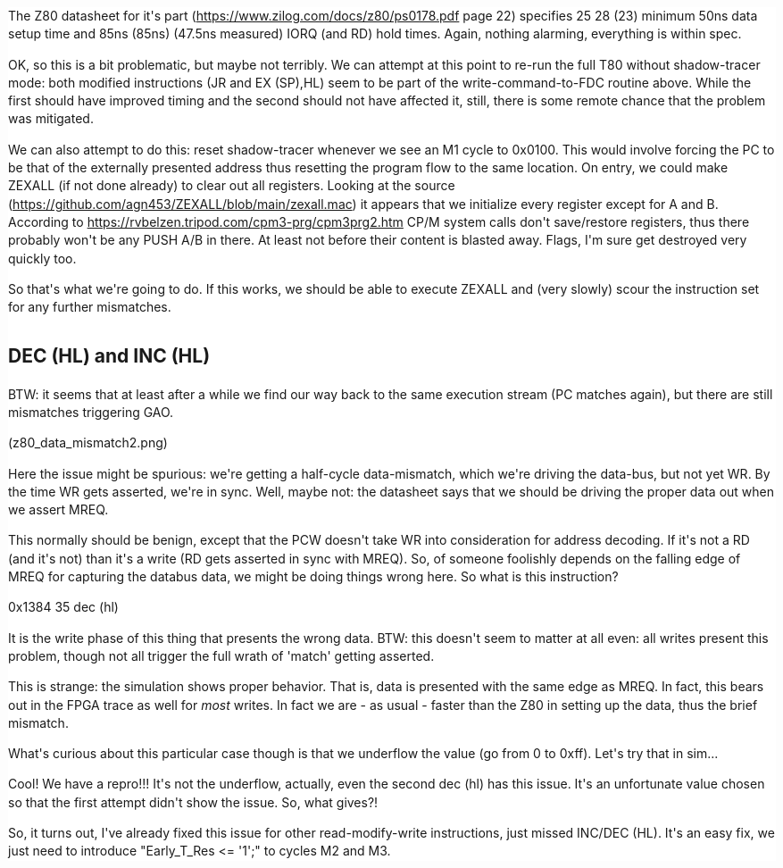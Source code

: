 The Z80 datasheet for it's part (https://www.zilog.com/docs/z80/ps0178.pdf page 22) specifies 25 28 (23) minimum 50ns data setup time and 85ns (85ns) (47.5ns measured) IORQ (and RD) hold times. Again, nothing alarming, everything is within spec.

OK, so this is a bit problematic, but maybe not terribly. We can attempt at this point to re-run the full T80 without shadow-tracer mode: both modified instructions (JR and EX (SP),HL) seem to be part of the write-command-to-FDC routine above. While the first should have improved timing and the second should not have affected it, still, there is some remote chance that the problem was mitigated.

We can also attempt to do this: reset shadow-tracer whenever we see an M1 cycle to 0x0100. This would involve forcing the PC to be that of the externally presented address thus resetting the program flow to the same location. On entry, we could make ZEXALL (if not done already) to clear out all registers. Looking at the source (https://github.com/agn453/ZEXALL/blob/main/zexall.mac) it appears that we initialize every register except for A and B. According to https://rvbelzen.tripod.com/cpm3-prg/cpm3prg2.htm CP/M system calls don't save/restore registers, thus there probably won't be any PUSH A/B in there. At least not before their content is blasted away. Flags, I'm sure get destroyed very quickly too.

So that's what we're going to do. If this works, we should be able to execute ZEXALL and (very slowly) scour the instruction set for any further mismatches.

DEC (HL) and INC (HL)
-----------------------

BTW: it seems that at least after a while we find our way back to the same execution stream (PC matches again), but there are still mismatches triggering GAO.

(z80_data_mismatch2.png)

Here the issue might be spurious: we're getting a half-cycle data-mismatch, which we're driving the data-bus, but not yet WR. By the time WR gets asserted, we're in sync. Well, maybe not: the datasheet says that we should be driving the proper data out when we assert MREQ.

This normally should be benign, except that the PCW doesn't take WR into consideration for address decoding. If it's not a RD (and it's not) than it's a write (RD gets asserted in sync with MREQ). So, of someone foolishly depends on the falling edge of MREQ for capturing the databus data, we might be doing things wrong here. So what is this instruction?

0x1384   35  dec (hl)

It is the write phase of this thing that presents the wrong data. BTW: this doesn't seem to matter at all even: all writes present this problem, though not all trigger the full wrath of 'match' getting asserted.

This is strange: the simulation shows proper behavior. That is, data is presented with the same edge as MREQ. In fact, this bears out in the FPGA trace as well for *most* writes. In fact we are - as usual - faster than the Z80 in setting up the data, thus the brief mismatch.

What's curious about this particular case though is that we underflow the value (go from 0 to 0xff). Let's try that in sim...

Cool! We have a repro!!! It's not the underflow, actually, even the second dec (hl) has this issue. It's an unfortunate value chosen so that the first attempt didn't show the issue. So, what gives?!

So, it turns out, I've already fixed this issue for other read-modify-write instructions, just missed INC/DEC (HL). It's an easy fix, we just need to introduce "Early_T_Res <= '1';" to cycles M2 and M3.
